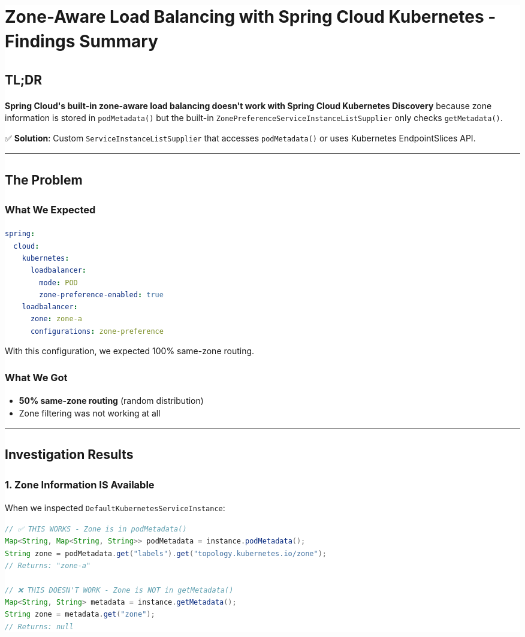 # Zone-Aware Load Balancing with Spring Cloud Kubernetes - Findings Summary

## TL;DR

**Spring Cloud's built-in zone-aware load balancing doesn't work with Spring Cloud Kubernetes Discovery** because zone information is stored in `podMetadata()` but the built-in `ZonePreferenceServiceInstanceListSupplier` only checks `getMetadata()`.

✅ **Solution**: Custom `ServiceInstanceListSupplier` that accesses `podMetadata()` or uses Kubernetes EndpointSlices API.

---

## The Problem

### What We Expected
```yaml
spring:
  cloud:
    kubernetes:
      loadbalancer:
        mode: POD
        zone-preference-enabled: true
    loadbalancer:
      zone: zone-a
      configurations: zone-preference
```

With this configuration, we expected 100% same-zone routing.

### What We Got
- **50% same-zone routing** (random distribution)
- Zone filtering was not working at all

---

## Investigation Results

### 1. Zone Information IS Available

When we inspected `DefaultKubernetesServiceInstance`:

```java
// ✅ THIS WORKS - Zone is in podMetadata()
Map<String, Map<String, String>> podMetadata = instance.podMetadata();
String zone = podMetadata.get("labels").get("topology.kubernetes.io/zone");
// Returns: "zone-a"

// ❌ THIS DOESN'T WORK - Zone is NOT in getMetadata()
Map<String, String> metadata = instance.getMetadata();
String zone = metadata.get("zone");
// Returns: null
```
